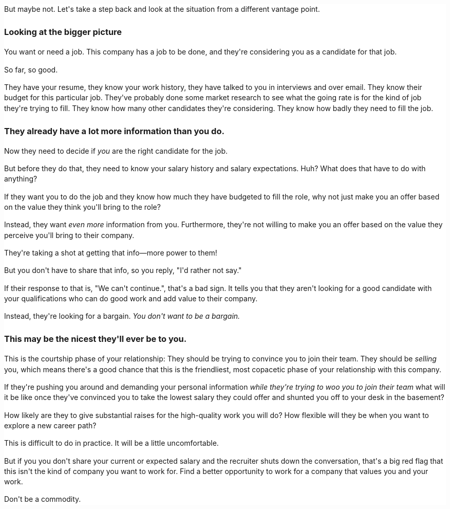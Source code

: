 But maybe not. Let's take a step back and look at the situation from a different vantage point.

### Looking at the bigger picture

You want or need a job. This company has a job to be done, and they're considering you as a candidate for that job.

So far, so good.

They have your resume, they know your work history, they have talked to you in interviews and over email. They know their budget for this particular job. They've probably done some market research to see what the going rate is for the kind of job they're trying to fill. They know how many other candidates they're considering. They know how badly they need to fill the job. 

### They already have a lot more information than you do.

Now they need to decide if *you* are the right candidate for the job.

But before they do that, they need to know your salary history and salary expectations. Huh? What does that have to do with anything?

If they want you to do the job and they know how much they have budgeted to fill the role, why not just make you an offer based on the value they think you'll bring to the role?

Instead, they want *even more* information from you. Furthermore, they're not willing to make you an offer based on the value they perceive you'll bring to their company.

They're taking a shot at getting that info—more power to them!

But you don't have to share that info, so you reply, "I'd rather not say."

If their response to that is, "We can't continue.", that's a bad sign. It tells you that they aren't looking for a good candidate with your qualifications who can do good work and add value to their company. 

Instead, they're looking for a bargain. *You don't want to be a bargain.*

### This may be the nicest they'll ever be to you.

This is the courtship phase of your relationship: They should be trying to convince you to join their team. They should be *selling* you, which means there's a good chance that this is the friendliest, most copacetic phase of your relationship with this company.

If they're pushing you around and demanding your personal information *while they're trying to woo you to join their team* what will it be like once they've convinced you to take the lowest salary they could offer and shunted you off to your desk in the basement?

How likely are they to give substantial raises for the high-quality work you will do? How flexible will they be when you want to explore a new career path?

This is difficult to do in practice. It will be a little uncomfortable.

But if you you don't share your current or expected salary and the recruiter shuts down the conversation, that's a big red flag that this isn't the kind of company you want to work for. Find a better opportunity to work for a company that values you and your work.

Don't be a commodity.
